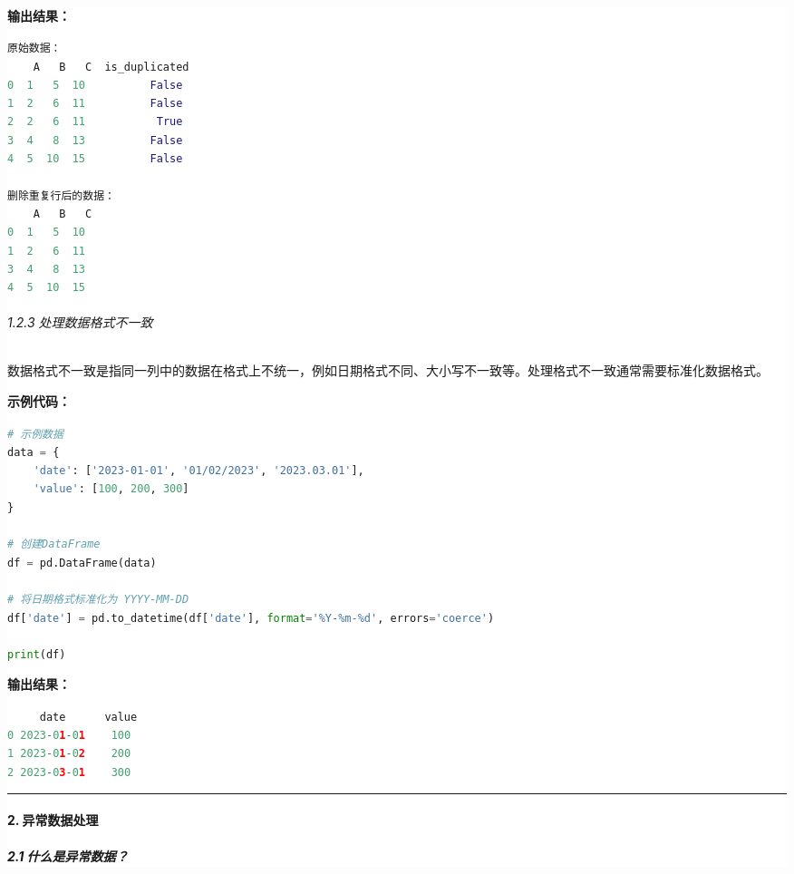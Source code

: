 
**输出结果：**

```python
原始数据：
    A   B   C  is_duplicated
0  1   5  10          False
1  2   6  11          False
2  2   6  11           True
3  4   8  13          False
4  5  10  15          False

删除重复行后的数据：
    A   B   C
0  1   5  10
1  2   6  11
3  4   8  13
4  5  10  15
```

###### 1.2.3 处理数据格式不一致

数据格式不一致是指同一列中的数据在格式上不统一，例如日期格式不同、大小写不一致等。处理格式不一致通常需要标准化数据格式。

**示例代码：**

```python
# 示例数据
data = {
    'date': ['2023-01-01', '01/02/2023', '2023.03.01'],
    'value': [100, 200, 300]
}

# 创建DataFrame
df = pd.DataFrame(data)

# 将日期格式标准化为 YYYY-MM-DD
df['date'] = pd.to_datetime(df['date'], format='%Y-%m-%d', errors='coerce')

print(df)
```

**输出结果：**

```python
     date      value
0 2023-01-01    100
1 2023-01-02    200
2 2023-03-01    300
```

------

#### 2. 异常数据处理

##### 2.1 什么是异常数据？

